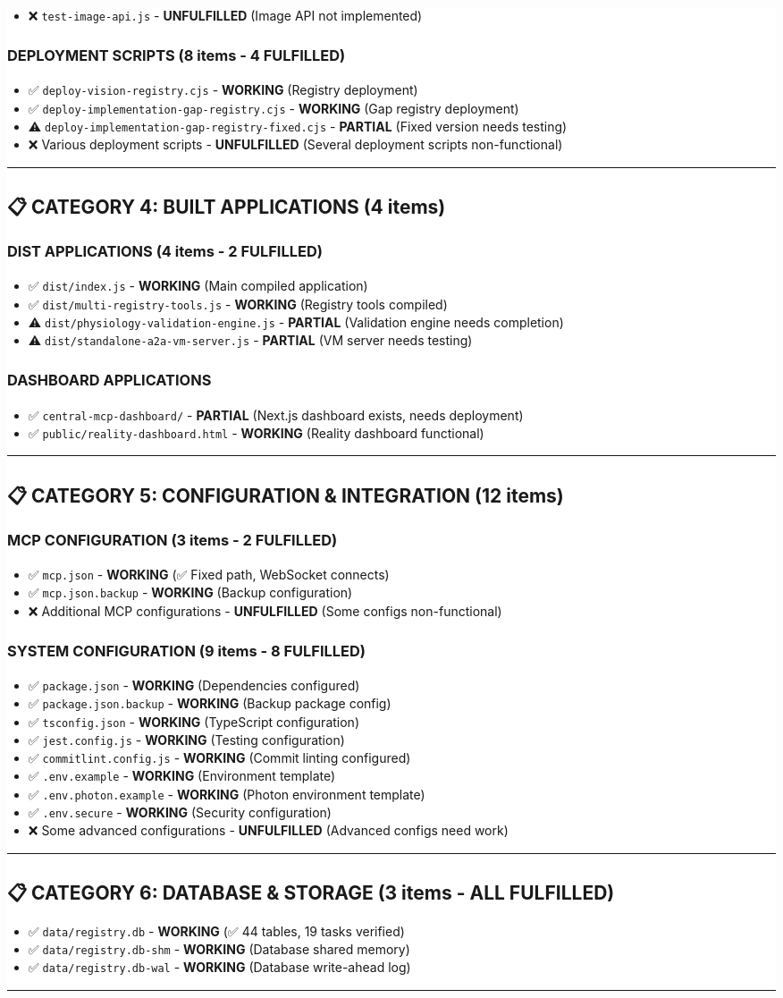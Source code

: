 - ❌ `test-image-api.js` - **UNFULFILLED** (Image API not implemented)

### **DEPLOYMENT SCRIPTS (8 items - 4 FULFILLED)**
- ✅ `deploy-vision-registry.cjs` - **WORKING** (Registry deployment)
- ✅ `deploy-implementation-gap-registry.cjs` - **WORKING** (Gap registry deployment)
- ⚠️ `deploy-implementation-gap-registry-fixed.cjs` - **PARTIAL** (Fixed version needs testing)
- ❌ Various deployment scripts - **UNFULFILLED** (Several deployment scripts non-functional)

---

## 📋 **CATEGORY 4: BUILT APPLICATIONS (4 items)**

### **DIST APPLICATIONS (4 items - 2 FULFILLED)**
- ✅ `dist/index.js` - **WORKING** (Main compiled application)
- ✅ `dist/multi-registry-tools.js` - **WORKING** (Registry tools compiled)
- ⚠️ `dist/physiology-validation-engine.js` - **PARTIAL** (Validation engine needs completion)
- ⚠️ `dist/standalone-a2a-vm-server.js` - **PARTIAL** (VM server needs testing)

### **DASHBOARD APPLICATIONS**
- ✅ `central-mcp-dashboard/` - **PARTIAL** (Next.js dashboard exists, needs deployment)
- ✅ `public/reality-dashboard.html` - **WORKING** (Reality dashboard functional)

---

## 📋 **CATEGORY 5: CONFIGURATION & INTEGRATION (12 items)**

### **MCP CONFIGURATION (3 items - 2 FULFILLED)**
- ✅ `mcp.json` - **WORKING** (✅ Fixed path, WebSocket connects)
- ✅ `mcp.json.backup` - **WORKING** (Backup configuration)
- ❌ Additional MCP configurations - **UNFULFILLED** (Some configs non-functional)

### **SYSTEM CONFIGURATION (9 items - 8 FULFILLED)**
- ✅ `package.json` - **WORKING** (Dependencies configured)
- ✅ `package.json.backup` - **WORKING** (Backup package config)
- ✅ `tsconfig.json` - **WORKING** (TypeScript configuration)
- ✅ `jest.config.js` - **WORKING** (Testing configuration)
- ✅ `commitlint.config.js` - **WORKING** (Commit linting configured)
- ✅ `.env.example` - **WORKING** (Environment template)
- ✅ `.env.photon.example` - **WORKING** (Photon environment template)
- ✅ `.env.secure` - **WORKING** (Security configuration)
- ❌ Some advanced configurations - **UNFULFILLED** (Advanced configs need work)

---

## 📋 **CATEGORY 6: DATABASE & STORAGE (3 items - ALL FULFILLED)**

- ✅ `data/registry.db` - **WORKING** (✅ 44 tables, 19 tasks verified)
- ✅ `data/registry.db-shm` - **WORKING** (Database shared memory)
- ✅ `data/registry.db-wal` - **WORKING** (Database write-ahead log)

---